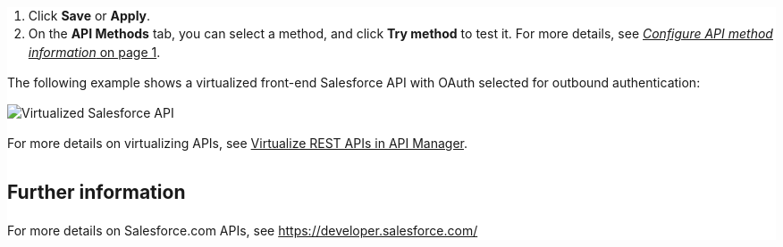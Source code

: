 

1.  Click **Save** or **Apply**.
2.  On the **API Methods** tab, you can select a method, and click **Try method** to test it. For more details, see [*Configure API method information* on page 1](api_mgmt_virtualize_web.htm#Configur6).

The following example shows a virtualized front-end Salesforce API with OAuth selected for outbound authentication:

![Virtualized Salesforce API](/Images/docbook/images/api_mgmt/api_mgmt_connector_virtualized.png)

For more details on virtualizing APIs, see [Virtualize REST APIs in API Manager](api_mgmt_virtualize_web.htm).

Further information
-------------------

For more details on Salesforce.com APIs, see <https://developer.salesforce.com/>
